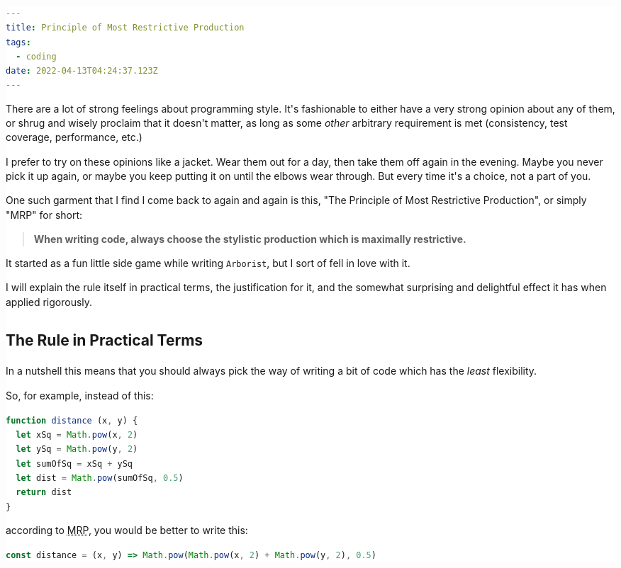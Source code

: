 ```yaml
---
title: Principle of Most Restrictive Production
tags:
  - coding
date: 2022-04-13T04:24:37.123Z
---
```


There are a lot of strong feelings about programming style.  It's
fashionable to either have a very strong opinion about any of them, or
shrug and wisely proclaim that it doesn't matter, as long as some _other_
arbitrary requirement is met (consistency, test coverage, performance,
etc.)

I prefer to try on these opinions like a jacket.  Wear them out for a day,
then take them off again in the evening.  Maybe you never pick it up again,
or maybe you keep putting it on until the elbows wear through.  But every
time it's a choice, not a part of you.

One such garment that I find I come back to again and again is this, "The
Principle of Most Restrictive Production", or simply "MRP" for short:

> **When writing code, always choose the stylistic production which is
> maximally restrictive.**

It started as a fun little side game while writing `Arborist`, but I sort
of fell in love with it.

I will explain the rule itself in practical terms, the justification for
it, and the somewhat surprising and delightful effect it has when applied
rigorously.

## The Rule in Practical Terms

In a nutshell this means that you should always pick the way of writing a
bit of code which has the _least_ flexibility.

So, for example, instead of this:

```js
function distance (x, y) {
  let xSq = Math.pow(x, 2)
  let ySq = Math.pow(y, 2)
  let sumOfSq = xSq + ySq
  let dist = Math.pow(sumOfSq, 0.5)
  return dist
}
```

according to <abbr title="Most Restrictive Production
principle">MRP</abbr>, you would be better to write this:

```js
const distance = (x, y) => Math.pow(Math.pow(x, 2) + Math.pow(y, 2), 0.5)
```
